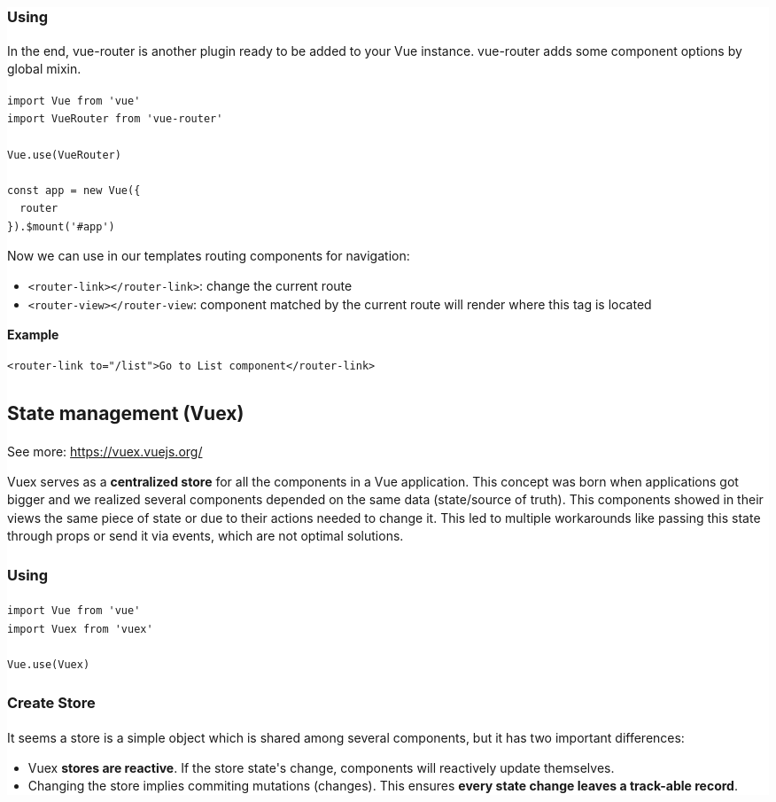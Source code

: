 ### Using

In the end, vue-router is another plugin ready to be added to your Vue instance. vue-router adds some component options by global mixin.

```
import Vue from 'vue'
import VueRouter from 'vue-router'

Vue.use(VueRouter)

const app = new Vue({
  router
}).$mount('#app')
```

Now we can use in our templates routing components for navigation:

- `<router-link></router-link>`: change the current route
- `<router-view></router-view`: component matched by the current route will render where this tag is located

**Example**
```
<router-link to="/list">Go to List component</router-link>
```

## State management (Vuex)

See more: https://vuex.vuejs.org/

Vuex serves as a **centralized store** for all the components in a Vue application. This concept was born when applications got bigger and we realized several components depended on the same data (state/source of truth). This components showed in their views the same piece of state or due to their actions needed to change it. This led to multiple workarounds like passing this state through props or send it via events, which are not optimal solutions.

### Using

```
import Vue from 'vue'
import Vuex from 'vuex'

Vue.use(Vuex)
```

### Create Store

It seems a store is a simple object which is shared among several components, but it has two important differences:

- Vuex **stores are reactive**. If the store state's change, components will reactively update themselves.
- Changing the store implies commiting mutations (changes). This ensures **every state change leaves a track-able record**.
